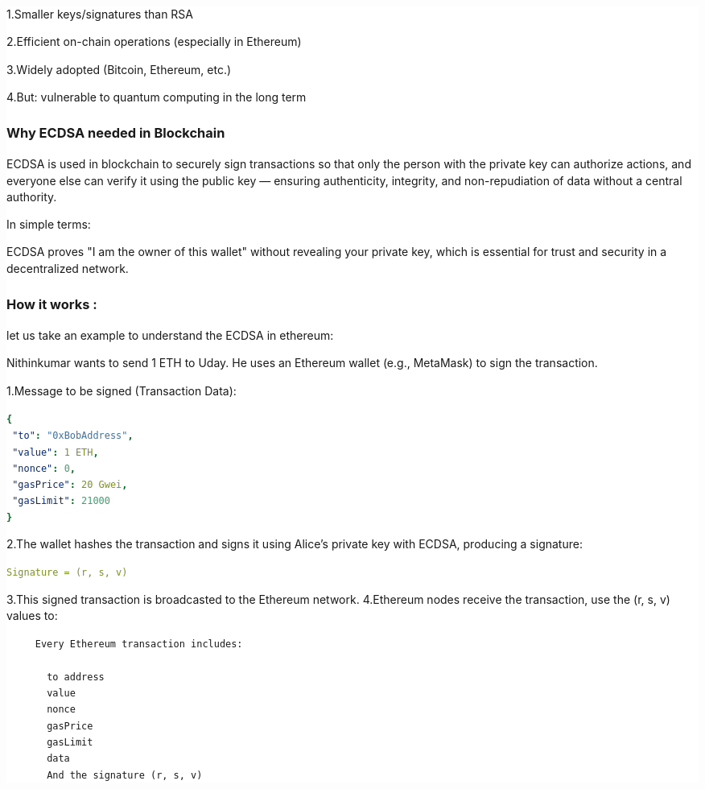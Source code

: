 1.Smaller keys/signatures than RSA

2.Efficient on-chain operations (especially in Ethereum)

3.Widely adopted (Bitcoin, Ethereum, etc.)

4.But: vulnerable to quantum computing in the long term


### Why ECDSA needed in Blockchain

ECDSA is used in blockchain to securely sign transactions so that only the person with the private key can authorize actions, and everyone else can verify it using the public key — ensuring authenticity, integrity, and non-repudiation of data without a central authority.

In simple terms:

ECDSA proves "I am the owner of this wallet" without revealing your private key, which is essential for trust and security in a decentralized network.

### How it works :
let us take an example to understand the ECDSA in ethereum:

Nithinkumar wants to send 1 ETH to Uday. He uses an Ethereum wallet (e.g., MetaMask) to sign the transaction.

1.Message to be signed (Transaction Data):
 ```yaml
{
  "to": "0xBobAddress",
  "value": 1 ETH,
  "nonce": 0,
  "gasPrice": 20 Gwei,
  "gasLimit": 21000
}
 ```
 2.The wallet hashes the transaction and signs it using Alice’s private key with ECDSA, producing a signature:

 ```yaml
 Signature = (r, s, v)
 ```
 3.This signed transaction is broadcasted to the Ethereum network.
 4.Ethereum nodes receive the transaction, use the (r, s, v) values to:

 ```text
      Every Ethereum transaction includes:
       
        to address
        value
        nonce
        gasPrice
        gasLimit
        data
        And the signature (r, s, v)
```
